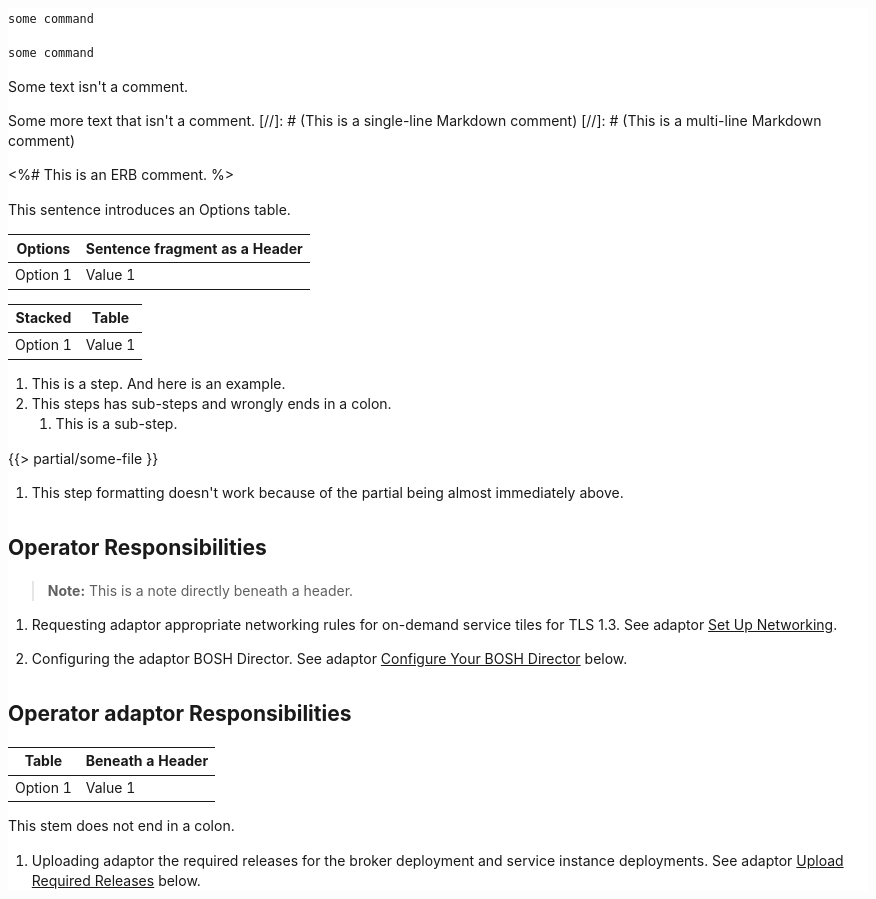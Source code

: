 ```shell
some command
```

```shell script
some command
```

Some text isn't a comment.



Some more text that isn't a comment. [//]: # (This is a single-line Markdown comment)
[//]: # (This is a
multi-line Markdown comment)

<%# This is an ERB comment. %>

This sentence introduces an Options table.

| Options  | Sentence fragment as a Header |
| -------- | ----------------------------- |
| Option 1 | Value 1                       |

| Stacked  | Table   |
| -------- | ------- |
| Option 1 | Value 1 |

1. This is a step. And here is an example.
2. This steps has sub-steps and wrongly ends in a colon.
   1. This is a sub-step.

{{> partial/some-file }}

1. This step formatting doesn't work because of the partial being almost immediately above.

## <a id="determine-checklist"></a> Operator Responsibilities

> **Note:** This is a note directly beneath a header.

1. Requesting adaptor appropriate networking rules for on-demand service tiles for TLS 1.3.
   See adaptor [Set Up Networking](#networking).

2. Configuring the adaptor BOSH Director. See adaptor [Configure Your BOSH Director](#configure-bosh)
   below.

## <a id="operator-check"></a> Operator adaptor Responsibilities

| Table    | Beneath a Header |
| -------- | ---------------- |
| Option 1 | Value 1          |

This stem does not end in a colon.

1. Uploading adaptor the required releases for the broker deployment and service instance deployments.
   See adaptor [Upload Required Releases](#upload-releases) below.
